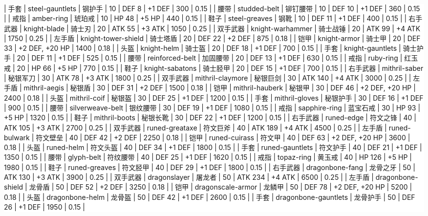 | 手套 | steel-gauntlets | 钢护手 | 10 | DEF 8 | +1 DEF | 300 | 0.15 |
| 腰带 | studded-belt | 铆钉腰带 | 10 | DEF 10 | +1 DEF | 360 | 0.15 |
| 戒指 | amber-ring | 琥珀戒 | 10 | HP 48 | +5 HP | 440 | 0.15 |
| 鞋子 | steel-greaves | 钢靴 | 10 | DEF 11 | +1 DEF | 400 | 0.15 |
| 右手武器 | knight-blade | 骑士刃 | 20 | ATK 55 | +3 ATK | 1050 | 0.25 |
| 双手武器 | knight-warhammer | 骑士战锤 | 20 | ATK 99 | +4 ATK | 1750 | 0.25 |
| 左手盾 | knight-tower-shield | 骑士塔盾 | 20 | DEF 22 | +2 DEF | 875 | 0.18 |
| 铠甲 | knight-armor | 骑士甲 | 20 | DEF 33 | +2 DEF, +20 HP | 1400 | 0.18 |
| 头盔 | knight-helm | 骑士盔 | 20 | DEF 18 | +1 DEF | 700 | 0.15 |
| 手套 | knight-gauntlets | 骑士护手 | 20 | DEF 11 | +1 DEF | 525 | 0.15 |
| 腰带 | reinforced-belt | 加固腰带 | 20 | DEF 13 | +1 DEF | 630 | 0.15 |
| 戒指 | ruby-ring | 红玉戒 | 20 | HP 66 | +5 HP | 770 | 0.15 |
| 鞋子 | knight-sabatons | 骑士胫甲 | 20 | DEF 15 | +1 DEF | 700 | 0.15 |
| 右手武器 | mithril-saber | 秘银军刀 | 30 | ATK 78 | +3 ATK | 1800 | 0.25 |
| 双手武器 | mithril-claymore | 秘银巨剑 | 30 | ATK 140 | +4 ATK | 3000 | 0.25 |
| 左手盾 | mithril-aegis | 秘银盾 | 30 | DEF 31 | +2 DEF | 1500 | 0.18 |
| 铠甲 | mithril-hauberk | 秘银甲 | 30 | DEF 46 | +2 DEF, +20 HP | 2400 | 0.18 |
| 头盔 | mithril-coif | 秘银盔 | 30 | DEF 25 | +1 DEF | 1200 | 0.15 |
| 手套 | mithril-gloves | 秘银护手 | 30 | DEF 16 | +1 DEF | 900 | 0.15 |
| 腰带 | silverweave-belt | 银纹腰带 | 30 | DEF 19 | +1 DEF | 1080 | 0.15 |
| 戒指 | sapphire-ring | 蓝宝石戒 | 30 | HP 93 | +5 HP | 1320 | 0.15 |
| 鞋子 | mithril-boots | 秘银长靴 | 30 | DEF 22 | +1 DEF | 1200 | 0.15 |
| 右手武器 | runed-edge | 符文之锋 | 40 | ATK 105 | +3 ATK | 2700 | 0.25 |
| 双手武器 | runed-greataxe | 符文巨斧 | 40 | ATK 189 | +4 ATK | 4500 | 0.25 |
| 左手盾 | runed-bulwark | 符文壁垒 | 40 | DEF 42 | +2 DEF | 2250 | 0.18 |
| 铠甲 | runed-cuirass | 符文甲 | 40 | DEF 63 | +2 DEF, +20 HP | 3600 | 0.18 |
| 头盔 | runed-helm | 符文头盔 | 40 | DEF 34 | +1 DEF | 1800 | 0.15 |
| 手套 | runed-gauntlets | 符文护手 | 40 | DEF 21 | +1 DEF | 1350 | 0.15 |
| 腰带 | glyph-belt | 符纹腰带 | 40 | DEF 25 | +1 DEF | 1620 | 0.15 |
| 戒指 | topaz-ring | 黄玉戒 | 40 | HP 126 | +5 HP | 1980 | 0.15 |
| 鞋子 | runed-greaves | 符文胫甲 | 40 | DEF 29 | +1 DEF | 1800 | 0.15 |
| 右手武器 | dragonbone-fang | 龙骨之牙 | 50 | ATK 130 | +3 ATK | 3900 | 0.25 |
| 双手武器 | dragonslayer | 屠龙者 | 50 | ATK 234 | +4 ATK | 6500 | 0.25 |
| 左手盾 | dragonbone-shield | 龙骨盾 | 50 | DEF 52 | +2 DEF | 3250 | 0.18 |
| 铠甲 | dragonscale-armor | 龙鳞甲 | 50 | DEF 78 | +2 DEF, +20 HP | 5200 | 0.18 |
| 头盔 | dragonbone-helm | 龙骨盔 | 50 | DEF 42 | +1 DEF | 2600 | 0.15 |
| 手套 | dragonbone-gauntlets | 龙骨护手 | 50 | DEF 26 | +1 DEF | 1950 | 0.15 |